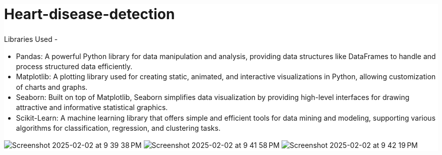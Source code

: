 # Heart-disease-detection
Libraries Used - 
<br>
- Pandas: A powerful Python library for data manipulation and analysis, providing data structures like DataFrames to handle and process structured data efficiently.<br>
- Matplotlib: A plotting library used for creating static, animated, and interactive visualizations in Python, allowing customization of charts and graphs.<br>
- Seaborn: Built on top of Matplotlib, Seaborn simplifies data visualization by providing high-level interfaces for drawing attractive and informative statistical graphics.<br>
- Scikit-Learn: A machine learning library that offers simple and efficient tools for data mining and modeling, supporting various algorithms for classification, regression, and clustering tasks.<br>
<img width="1512" alt="Screenshot 2025-02-02 at 9 39 38 PM" src="https://github.com/user-attachments/assets/68bc9fc3-65b3-49ed-bf88-302193d8b422" />
<img width="1512" alt="Screenshot 2025-02-02 at 9 41 58 PM" src="https://github.com/user-attachments/assets/267b3967-bcab-49a5-8822-9b740290da83" />
<img width="1134" alt="Screenshot 2025-02-02 at 9 42 19 PM" src="https://github.com/user-attachments/assets/4bf5465f-02ef-4c61-92f9-3cc58d654beb" />
